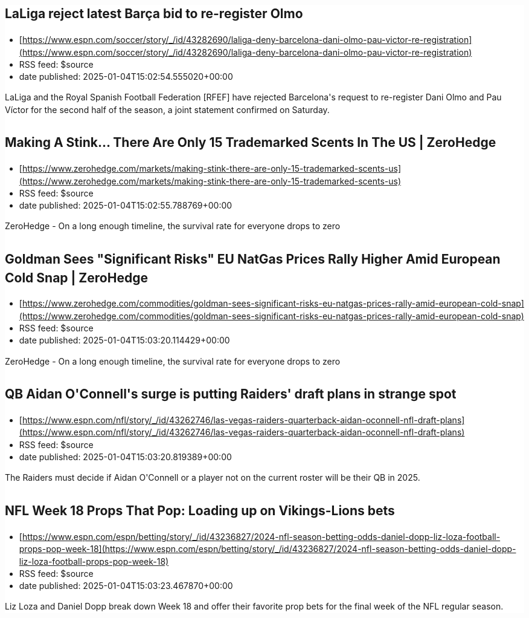 ## LaLiga reject latest Barça bid to re-register Olmo
 - [https://www.espn.com/soccer/story/_/id/43282690/laliga-deny-barcelona-dani-olmo-pau-victor-re-registration](https://www.espn.com/soccer/story/_/id/43282690/laliga-deny-barcelona-dani-olmo-pau-victor-re-registration)
 - RSS feed: $source
 - date published: 2025-01-04T15:02:54.555020+00:00

LaLiga and the Royal Spanish Football Federation [RFEF] have rejected Barcelona's request to re-register Dani Olmo and Pau Víctor for the second half of the season, a joint statement confirmed on Saturday.

## Making A Stink... There Are Only 15 Trademarked Scents In The US | ZeroHedge
 - [https://www.zerohedge.com/markets/making-stink-there-are-only-15-trademarked-scents-us](https://www.zerohedge.com/markets/making-stink-there-are-only-15-trademarked-scents-us)
 - RSS feed: $source
 - date published: 2025-01-04T15:02:55.788769+00:00

ZeroHedge - On a long enough timeline, the survival rate for everyone drops to zero

## Goldman Sees "Significant Risks" EU NatGas Prices Rally Higher Amid European Cold Snap | ZeroHedge
 - [https://www.zerohedge.com/commodities/goldman-sees-significant-risks-eu-natgas-prices-rally-amid-european-cold-snap](https://www.zerohedge.com/commodities/goldman-sees-significant-risks-eu-natgas-prices-rally-amid-european-cold-snap)
 - RSS feed: $source
 - date published: 2025-01-04T15:03:20.114429+00:00

ZeroHedge - On a long enough timeline, the survival rate for everyone drops to zero

## QB Aidan O'Connell's surge is putting Raiders' draft plans in strange spot
 - [https://www.espn.com/nfl/story/_/id/43262746/las-vegas-raiders-quarterback-aidan-oconnell-nfl-draft-plans](https://www.espn.com/nfl/story/_/id/43262746/las-vegas-raiders-quarterback-aidan-oconnell-nfl-draft-plans)
 - RSS feed: $source
 - date published: 2025-01-04T15:03:20.819389+00:00

The Raiders must decide if Aidan O'Connell or a player not on the current roster will be their QB in 2025.

## NFL Week 18 Props That Pop: Loading up on Vikings-Lions bets
 - [https://www.espn.com/espn/betting/story/_/id/43236827/2024-nfl-season-betting-odds-daniel-dopp-liz-loza-football-props-pop-week-18](https://www.espn.com/espn/betting/story/_/id/43236827/2024-nfl-season-betting-odds-daniel-dopp-liz-loza-football-props-pop-week-18)
 - RSS feed: $source
 - date published: 2025-01-04T15:03:23.467870+00:00

Liz Loza and Daniel Dopp break down Week 18 and offer their favorite prop bets for the final week of the NFL regular season.
